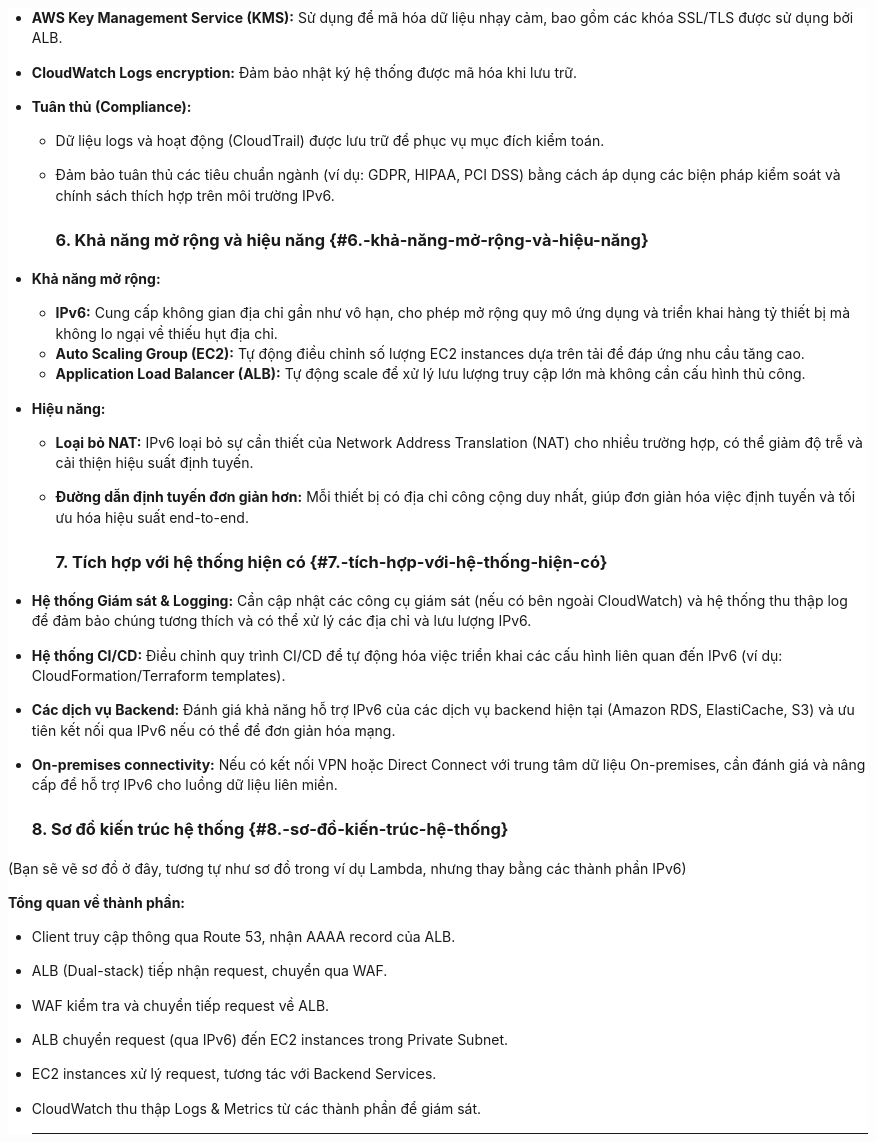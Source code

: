   * **AWS Key Management Service (KMS):** Sử dụng để mã hóa dữ liệu nhạy cảm, bao gồm các khóa SSL/TLS được sử dụng bởi ALB.  
  * **CloudWatch Logs encryption:** Đảm bảo nhật ký hệ thống được mã hóa khi lưu trữ.  
* **Tuân thủ (Compliance):**  
  * Dữ liệu logs và hoạt động (CloudTrail) được lưu trữ để phục vụ mục đích kiểm toán.  
  * Đảm bảo tuân thủ các tiêu chuẩn ngành (ví dụ: GDPR, HIPAA, PCI DSS) bằng cách áp dụng các biện pháp kiểm soát và chính sách thích hợp trên môi trường IPv6.

    ### **6\. Khả năng mở rộng và hiệu năng** {#6.-khả-năng-mở-rộng-và-hiệu-năng}

* **Khả năng mở rộng:**  
  * **IPv6:** Cung cấp không gian địa chỉ gần như vô hạn, cho phép mở rộng quy mô ứng dụng và triển khai hàng tỷ thiết bị mà không lo ngại về thiếu hụt địa chỉ.  
  * **Auto Scaling Group (EC2):** Tự động điều chỉnh số lượng EC2 instances dựa trên tải để đáp ứng nhu cầu tăng cao.  
  * **Application Load Balancer (ALB):** Tự động scale để xử lý lưu lượng truy cập lớn mà không cần cấu hình thủ công.  
* **Hiệu năng:**  
  * **Loại bỏ NAT:** IPv6 loại bỏ sự cần thiết của Network Address Translation (NAT) cho nhiều trường hợp, có thể giảm độ trễ và cải thiện hiệu suất định tuyến.  
  * **Đường dẫn định tuyến đơn giản hơn:** Mỗi thiết bị có địa chỉ công cộng duy nhất, giúp đơn giản hóa việc định tuyến và tối ưu hóa hiệu suất end-to-end.

    ### **7\. Tích hợp với hệ thống hiện có** {#7.-tích-hợp-với-hệ-thống-hiện-có}

* **Hệ thống Giám sát & Logging:** Cần cập nhật các công cụ giám sát (nếu có bên ngoài CloudWatch) và hệ thống thu thập log để đảm bảo chúng tương thích và có thể xử lý các địa chỉ và lưu lượng IPv6.  
* **Hệ thống CI/CD:** Điều chỉnh quy trình CI/CD để tự động hóa việc triển khai các cấu hình liên quan đến IPv6 (ví dụ: CloudFormation/Terraform templates).  
* **Các dịch vụ Backend:** Đánh giá khả năng hỗ trợ IPv6 của các dịch vụ backend hiện tại (Amazon RDS, ElastiCache, S3) và ưu tiên kết nối qua IPv6 nếu có thể để đơn giản hóa mạng.  
* **On-premises connectivity:** Nếu có kết nối VPN hoặc Direct Connect với trung tâm dữ liệu On-premises, cần đánh giá và nâng cấp để hỗ trợ IPv6 cho luồng dữ liệu liên miền.

  ### **8\. Sơ đồ kiến trúc hệ thống** {#8.-sơ-đồ-kiến-trúc-hệ-thống}

(Bạn sẽ vẽ sơ đồ ở đây, tương tự như sơ đồ trong ví dụ Lambda, nhưng thay bằng các thành phần IPv6)

**Tổng quan về thành phần:**

* Client truy cập thông qua Route 53, nhận AAAA record của ALB.  
* ALB (Dual-stack) tiếp nhận request, chuyển qua WAF.  
* WAF kiểm tra và chuyển tiếp request về ALB.  
* ALB chuyển request (qua IPv6) đến EC2 instances trong Private Subnet.  
* EC2 instances xử lý request, tương tác với Backend Services.  
* CloudWatch thu thập Logs & Metrics từ các thành phần để giám sát.

  ---


  